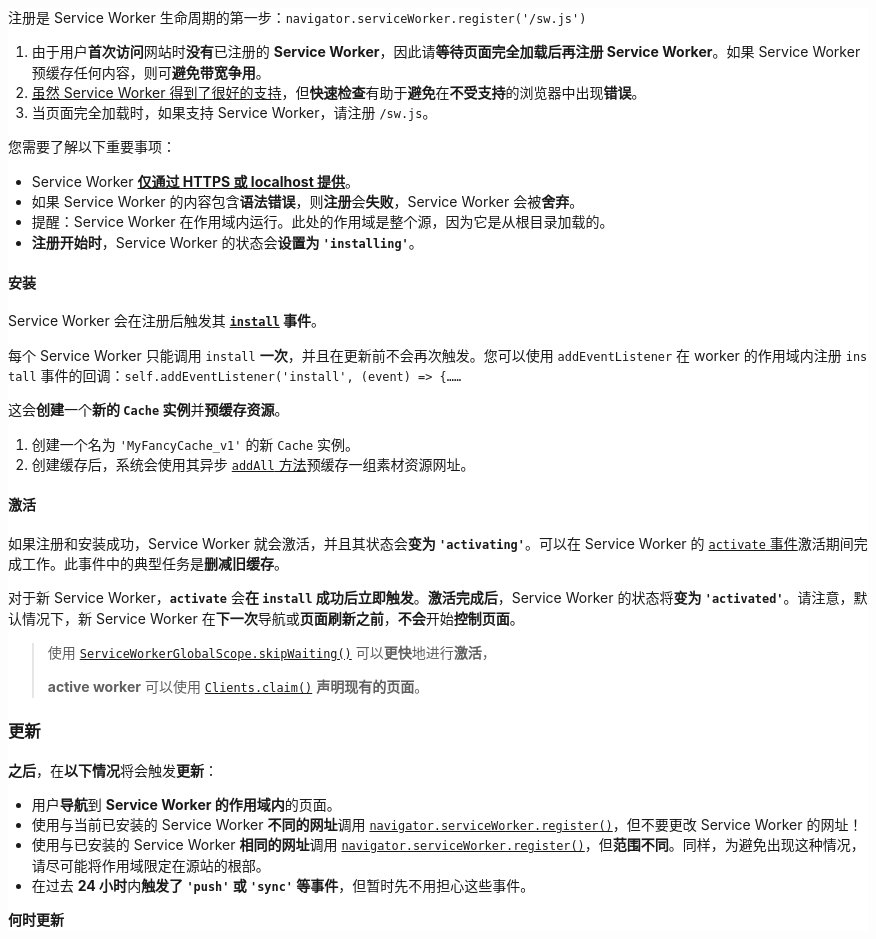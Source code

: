 注册是 Service Worker 生命周期的第一步：`navigator.serviceWorker.register('/sw.js')`

1. 由于用户**首次访问**网站时**没有**已注册的 **Service Worker**，因此请**等待页面完全加载后再注册 Service Worker**。如果 Service Worker 预缓存任何内容，则可**避免带宽争用**。
2. [虽然 Service Worker 得到了很好的支持](https://caniuse.com/serviceworkers)，但**快速检查**有助于**避免**在**不受支持**的浏览器中出现**错误**。
3. 当页面完全加载时，如果支持 Service Worker，请注册 `/sw.js`。

您需要了解以下重要事项：

- Service Worker [**仅通过 HTTPS 或 localhost 提供**](https://www.chromium.org/Home/chromium-security/prefer-secure-origins-for-powerful-new-features)。
- 如果 Service Worker 的内容包含**语法错误**，则**注册**会**失败**，Service Worker 会被**舍弃**。
- 提醒：Service Worker 在作用域内运行。此处的作用域是整个源，因为它是从根目录加载的。
- **注册开始时**，Service Worker 的状态会**设置为 `'installing'`**。

#### 安装

Service Worker 会在注册后触发其 **[`install`](https://developer.mozilla.org/docs/Web/API/ServiceWorkerGlobalScope/install_event) 事件**。

每个 Service Worker 只能调用 `install` **一次**，并且在更新前不会再次触发。您可以使用 `addEventListener` 在 worker 的作用域内注册 `install` 事件的回调：`self.addEventListener('install', (event) => {……`

这会**创建**一个**新的 `Cache` 实例**并**预缓存资源**。

1. 创建一个名为 `'MyFancyCache_v1'` 的新 `Cache` 实例。
2. 创建缓存后，系统会使用其异步 [`addAll` 方法](https://developer.mozilla.org/docs/Web/API/Cache/addAll)预缓存一组素材资源网址。

#### 激活

如果注册和安装成功，Service Worker 就会激活，并且其状态会**变为 `'activating'`**。可以在 Service Worker 的 [`activate` 事件](https://developer.mozilla.org/docs/Web/API/ServiceWorkerGlobalScope/activate_event)激活期间完成工作。此事件中的典型任务是**删减旧缓存**。

对于新 Service Worker，**`activate`** 会**在 `install` 成功后立即触发**。**激活完成后**，Service Worker 的状态将**变为 `'activated'`**。请注意，默认情况下，新 Service Worker 在**下一次**导航或**页面刷新之前**，**不会**开始**控制页面**。

> 使用 [`ServiceWorkerGlobalScope.skipWaiting()`](https://developer.mozilla.org/zh-CN/docs/Web/API/ServiceWorkerGlobalScope/skipWaiting) 可以**更快**地进行**激活**，
>
> **active worker** 可以使用 [`Clients.claim()`](https://developer.mozilla.org/zh-CN/docs/Web/API/Clients/claim) **声明现有的页面**。

### 更新

**之后**，在**以下情况**将会触发**更新**：

- 用户**导航**到 **Service Worker 的作用域内**的页面。
- 使用与当前已安装的 Service Worker **不同的网址**调用 [`navigator.serviceWorker.register()`](https://developer.mozilla.org/docs/Web/API/ServiceWorkerContainer/register)，但不要更改 Service Worker 的网址！
- 使用与已安装的 Service Worker **相同的网址**调用 [`navigator.serviceWorker.register()`](https://developer.mozilla.org/docs/Web/API/ServiceWorkerContainer/register)，但**范围不同**。同样，为避免出现这种情况，请尽可能将作用域限定在源站的根部。
- 在过去 **24 小时**内**触发了 `'push'` 或 `'sync'` 等事件**，但暂时先不用担心这些事件。

**何时更新**
